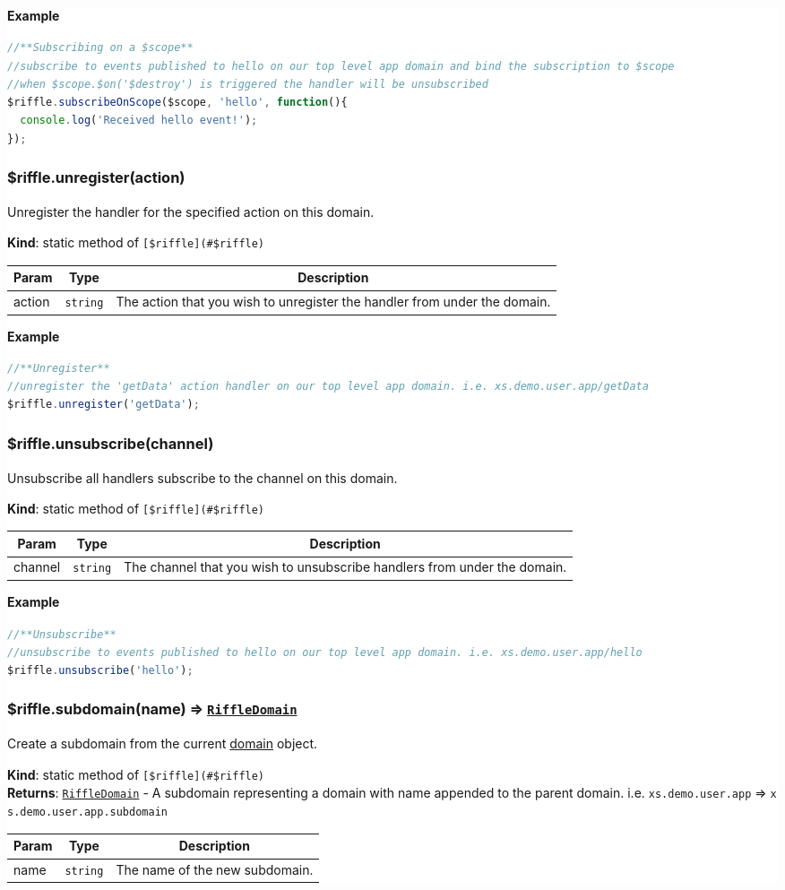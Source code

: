 **Example**  
```js
//**Subscribing on a $scope**
//subscribe to events published to hello on our top level app domain and bind the subscription to $scope
//when $scope.$on('$destroy') is triggered the handler will be unsubscribed
$riffle.subscribeOnScope($scope, 'hello', function(){
  console.log('Received hello event!');
});
```
<a name="$riffle.unregister"></a>
### $riffle.unregister(action)
Unregister the handler for the specified action on this domain.

**Kind**: static method of <code>[$riffle](#$riffle)</code>  

| Param | Type | Description |
| --- | --- | --- |
| action | <code>string</code> | The action that you wish to unregister the handler from under the domain. |

**Example**  
```js
//**Unregister**
//unregister the 'getData' action handler on our top level app domain. i.e. xs.demo.user.app/getData
$riffle.unregister('getData');
```
<a name="$riffle.unsubscribe"></a>
### $riffle.unsubscribe(channel)
Unsubscribe all handlers subscribe to the channel on this domain.

**Kind**: static method of <code>[$riffle](#$riffle)</code>  

| Param | Type | Description |
| --- | --- | --- |
| channel | <code>string</code> | The channel that you wish to unsubscribe handlers from under the domain. |

**Example**  
```js
//**Unsubscribe**
//unsubscribe to events published to hello on our top level app domain. i.e. xs.demo.user.app/hello
$riffle.unsubscribe('hello');
```
<a name="$riffle.subdomain"></a>
### $riffle.subdomain(name) ⇒ <code>[RiffleDomain](#RiffleDomain)</code>
Create a subdomain from the current [domain](#RiffleDomain) object.

**Kind**: static method of <code>[$riffle](#$riffle)</code>  
**Returns**: <code>[RiffleDomain](#RiffleDomain)</code> - A subdomain representing a domain with name appended to the parent domain. i.e. `xs.demo.user.app` => `xs.demo.user.app.subdomain`  

| Param | Type | Description |
| --- | --- | --- |
| name | <code>string</code> | The name of the new subdomain. |
